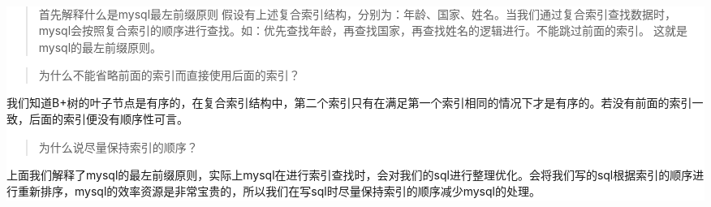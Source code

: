 > 首先解释什么是mysql最左前缀原则
> []({{site.baseurl}}/img/in-post/post-database/left.jpg)
> 假设有上述复合索引结构，分别为：年龄、国家、姓名。当我们通过复合索引查找数据时，mysql会按照复合索引的顺序进行查找。如：优先查找年龄，再查找国家，再查找姓名的逻辑进行。不能跳过前面的索引。
> 这就是mysql的最左前缀原则。

>为什么不能省略前面的索引而直接使用后面的索引？

我们知道B+树的叶子节点是有序的，在复合索引结构中，第二个索引只有在满足第一个索引相同的情况下才是有序的。若没有前面的索引一致，后面的索引便没有顺序性可言。

>为什么说尽量保持索引的顺序？

上面我们解释了mysql的最左前缀原则，实际上mysql在进行索引查找时，会对我们的sql进行整理优化。会将我们写的sql根据索引的顺序进行重新排序，mysql的效率资源是非常宝贵的，所以我们在写sql时尽量保持索引的顺序减少mysql的处理。
